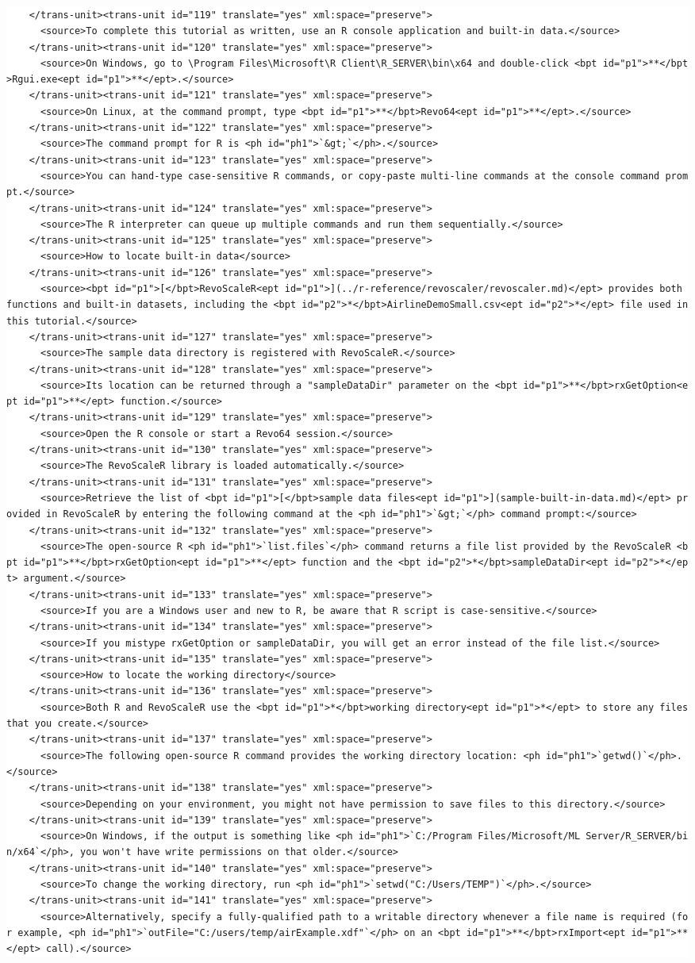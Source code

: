         </trans-unit><trans-unit id="119" translate="yes" xml:space="preserve">
          <source>To complete this tutorial as written, use an R console application and built-in data.</source>
        </trans-unit><trans-unit id="120" translate="yes" xml:space="preserve">
          <source>On Windows, go to \Program Files\Microsoft\R Client\R_SERVER\bin\x64 and double-click <bpt id="p1">**</bpt>Rgui.exe<ept id="p1">**</ept>.</source>
        </trans-unit><trans-unit id="121" translate="yes" xml:space="preserve">
          <source>On Linux, at the command prompt, type <bpt id="p1">**</bpt>Revo64<ept id="p1">**</ept>.</source>
        </trans-unit><trans-unit id="122" translate="yes" xml:space="preserve">
          <source>The command prompt for R is <ph id="ph1">`&gt;`</ph>.</source>
        </trans-unit><trans-unit id="123" translate="yes" xml:space="preserve">
          <source>You can hand-type case-sensitive R commands, or copy-paste multi-line commands at the console command prompt.</source>
        </trans-unit><trans-unit id="124" translate="yes" xml:space="preserve">
          <source>The R interpreter can queue up multiple commands and run them sequentially.</source>
        </trans-unit><trans-unit id="125" translate="yes" xml:space="preserve">
          <source>How to locate built-in data</source>
        </trans-unit><trans-unit id="126" translate="yes" xml:space="preserve">
          <source><bpt id="p1">[</bpt>RevoScaleR<ept id="p1">](../r-reference/revoscaler/revoscaler.md)</ept> provides both functions and built-in datasets, including the <bpt id="p2">*</bpt>AirlineDemoSmall.csv<ept id="p2">*</ept> file used in this tutorial.</source>
        </trans-unit><trans-unit id="127" translate="yes" xml:space="preserve">
          <source>The sample data directory is registered with RevoScaleR.</source>
        </trans-unit><trans-unit id="128" translate="yes" xml:space="preserve">
          <source>Its location can be returned through a "sampleDataDir" parameter on the <bpt id="p1">**</bpt>rxGetOption<ept id="p1">**</ept> function.</source>
        </trans-unit><trans-unit id="129" translate="yes" xml:space="preserve">
          <source>Open the R console or start a Revo64 session.</source>
        </trans-unit><trans-unit id="130" translate="yes" xml:space="preserve">
          <source>The RevoScaleR library is loaded automatically.</source>
        </trans-unit><trans-unit id="131" translate="yes" xml:space="preserve">
          <source>Retrieve the list of <bpt id="p1">[</bpt>sample data files<ept id="p1">](sample-built-in-data.md)</ept> provided in RevoScaleR by entering the following command at the <ph id="ph1">`&gt;`</ph> command prompt:</source>
        </trans-unit><trans-unit id="132" translate="yes" xml:space="preserve">
          <source>The open-source R <ph id="ph1">`list.files`</ph> command returns a file list provided by the RevoScaleR <bpt id="p1">**</bpt>rxGetOption<ept id="p1">**</ept> function and the <bpt id="p2">*</bpt>sampleDataDir<ept id="p2">*</ept> argument.</source>
        </trans-unit><trans-unit id="133" translate="yes" xml:space="preserve">
          <source>If you are a Windows user and new to R, be aware that R script is case-sensitive.</source>
        </trans-unit><trans-unit id="134" translate="yes" xml:space="preserve">
          <source>If you mistype rxGetOption or sampleDataDir, you will get an error instead of the file list.</source>
        </trans-unit><trans-unit id="135" translate="yes" xml:space="preserve">
          <source>How to locate the working directory</source>
        </trans-unit><trans-unit id="136" translate="yes" xml:space="preserve">
          <source>Both R and RevoScaleR use the <bpt id="p1">*</bpt>working directory<ept id="p1">*</ept> to store any files that you create.</source>
        </trans-unit><trans-unit id="137" translate="yes" xml:space="preserve">
          <source>The following open-source R command provides the working directory location: <ph id="ph1">`getwd()`</ph>.</source>
        </trans-unit><trans-unit id="138" translate="yes" xml:space="preserve">
          <source>Depending on your environment, you might not have permission to save files to this directory.</source>
        </trans-unit><trans-unit id="139" translate="yes" xml:space="preserve">
          <source>On Windows, if the output is something like <ph id="ph1">`C:/Program Files/Microsoft/ML Server/R_SERVER/bin/x64`</ph>, you won't have write permissions on that older.</source>
        </trans-unit><trans-unit id="140" translate="yes" xml:space="preserve">
          <source>To change the working directory, run <ph id="ph1">`setwd("C:/Users/TEMP")`</ph>.</source>
        </trans-unit><trans-unit id="141" translate="yes" xml:space="preserve">
          <source>Alternatively, specify a fully-qualified path to a writable directory whenever a file name is required (for example, <ph id="ph1">`outFile="C:/users/temp/airExample.xdf"`</ph> on an <bpt id="p1">**</bpt>rxImport<ept id="p1">**</ept> call).</source>